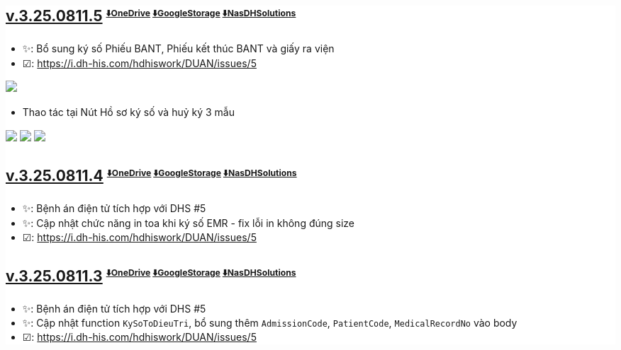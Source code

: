 ## [v.3.25.0811.5]() <sub><sup><sup>[⬇️OneDrive](https://code-dh-hospital.github.io/directTo/?&redirect_url=https%3A%2F%2Fo-dh-007-default-rtdb.asia-southeast1.firebasedatabase.app%2FdirectTo%2FPrescriptionexe%2F32508115-OneDrive.json) [⬇️GoogleStorage](https://code-dh-hospital.github.io/directTo/?&redirect_url=https%3A%2F%2Fo-dh-007-default-rtdb.asia-southeast1.firebasedatabase.app%2FdirectTo%2FPrescriptionexe%2F32508115-GoogleStorage.json) [⬇️NasDHSolutions](https://code-dh-hospital.github.io/directTo/?&redirect_url=https%3A%2F%2Fo-dh-007-default-rtdb.asia-southeast1.firebasedatabase.app%2FdirectTo%2FPrescriptionexe%2F32508115-NasDHSolutions.json)</sup></sup></sub>
- ✨: Bổ sung ký số Phiếu BANT, Phiếu kết thúc BANT và giấy ra viện
- ☑: https://i.dh-his.com/hdhiswork/DUAN/issues/5

![](https://i.vgy.me/K09s1C.png)

- Thao tác tại Nút Hồ sơ ký số và huỷ ký 3 mẫu

![](https://i.vgy.me/Ag3jXH.png)
![](https://i.vgy.me/QiCBE2.png)
![](https://i.vgy.me/PwXF2Y.png)

## [v.3.25.0811.4]() <sub><sup><sup>[⬇️OneDrive](https://code-dh-hospital.github.io/directTo/?&redirect_url=https%3A%2F%2Fo-dh-007-default-rtdb.asia-southeast1.firebasedatabase.app%2FdirectTo%2FPrescriptionexe%2F32508114-OneDrive.json) [⬇️GoogleStorage](https://code-dh-hospital.github.io/directTo/?&redirect_url=https%3A%2F%2Fo-dh-007-default-rtdb.asia-southeast1.firebasedatabase.app%2FdirectTo%2FPrescriptionexe%2F32508114-GoogleStorage.json) [⬇️NasDHSolutions](https://code-dh-hospital.github.io/directTo/?&redirect_url=https%3A%2F%2Fo-dh-007-default-rtdb.asia-southeast1.firebasedatabase.app%2FdirectTo%2FPrescriptionexe%2F32508114-NasDHSolutions.json)</sup></sup></sub>
- ✨: Bệnh án điện tử tích hợp với DHS #5
- ✨: Cập nhật chức năng in toa khi ký số EMR - fix lỗi in không đúng size
- ☑: https://i.dh-his.com/hdhiswork/DUAN/issues/5

## [v.3.25.0811.3]() <sub><sup><sup>[⬇️OneDrive](https://code-dh-hospital.github.io/directTo/?&redirect_url=https%3A%2F%2Fo-dh-007-default-rtdb.asia-southeast1.firebasedatabase.app%2FdirectTo%2FPrescriptionexe%2F32508113-OneDrive.json) [⬇️GoogleStorage](https://code-dh-hospital.github.io/directTo/?&redirect_url=https%3A%2F%2Fo-dh-007-default-rtdb.asia-southeast1.firebasedatabase.app%2FdirectTo%2FPrescriptionexe%2F32508113-GoogleStorage.json) [⬇️NasDHSolutions](https://code-dh-hospital.github.io/directTo/?&redirect_url=https%3A%2F%2Fo-dh-007-default-rtdb.asia-southeast1.firebasedatabase.app%2FdirectTo%2FPrescriptionexe%2F32508113-NasDHSolutions.json)</sup></sup></sub>
- ✨: Bệnh án điện tử tích hợp với DHS #5
- ✨: Cập nhật function `KySoToDieuTri`, bổ sung thêm `AdmissionCode`, `PatientCode`, `MedicalRecordNo` vào body
- ☑: https://i.dh-his.com/hdhiswork/DUAN/issues/5
